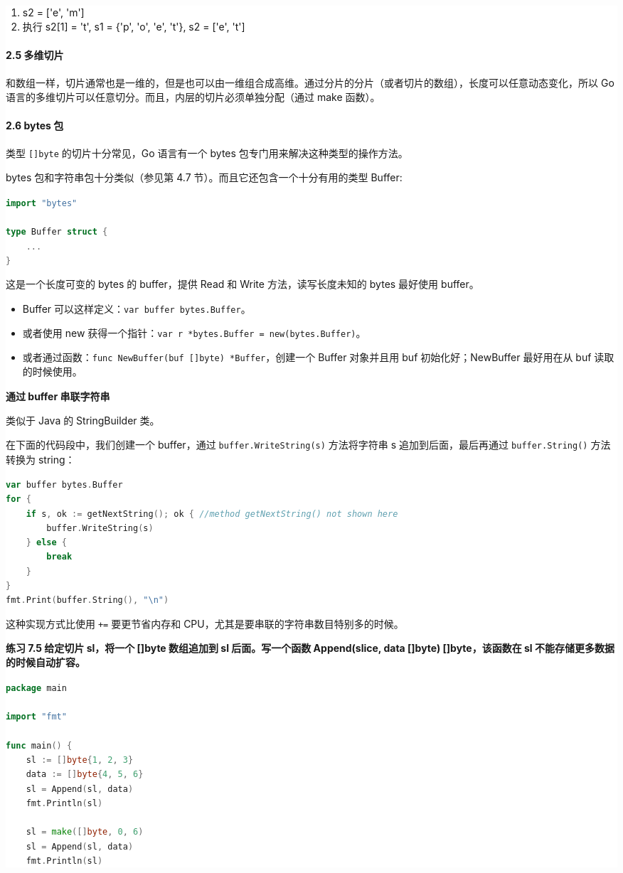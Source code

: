 1. s2 = ['e', 'm']
2. 执行 s2[1] = 't', s1 = {'p', 'o', 'e', 't'}, s2 = ['e', 't']



#### 2.5 多维切片

和数组一样，切片通常也是一维的，但是也可以由一维组合成高维。通过分片的分片（或者切片的数组），长度可以任意动态变化，所以 Go 语言的多维切片可以任意切分。而且，内层的切片必须单独分配（通过 make 函数）。



#### 2.6 bytes 包

类型 `[]byte` 的切片十分常见，Go 语言有一个 bytes 包专门用来解决这种类型的操作方法。

bytes 包和字符串包十分类似（参见第 4.7 节）。而且它还包含一个十分有用的类型 Buffer:

```go
import "bytes"

type Buffer struct {
    ...
}
```

这是一个长度可变的 bytes 的 buffer，提供 Read 和 Write 方法，读写长度未知的 bytes 最好使用 buffer。

+ Buffer 可以这样定义：`var buffer bytes.Buffer`。

+ 或者使用 new 获得一个指针：`var r *bytes.Buffer = new(bytes.Buffer)`。

+ 或者通过函数：`func NewBuffer(buf []byte) *Buffer`，创建一个 Buffer 对象并且用 buf 初始化好；NewBuffer 最好用在从 buf 读取的时候使用。

**通过 buffer 串联字符串**

类似于 Java 的 StringBuilder 类。

在下面的代码段中，我们创建一个 buffer，通过 `buffer.WriteString(s)` 方法将字符串 s 追加到后面，最后再通过 `buffer.String()` 方法转换为 string：

```go
var buffer bytes.Buffer
for {
    if s, ok := getNextString(); ok { //method getNextString() not shown here
        buffer.WriteString(s)
    } else {
        break
    }
}
fmt.Print(buffer.String(), "\n")
```

这种实现方式比使用 `+=` 要更节省内存和 CPU，尤其是要串联的字符串数目特别多的时候。

**练习 7.5 给定切片 sl，将一个 []byte 数组追加到 sl 后面。写一个函数 Append(slice, data []byte) []byte，该函数在 sl 不能存储更多数据的时候自动扩容。**

```go
package main

import "fmt"

func main() {
	sl := []byte{1, 2, 3}
	data := []byte{4, 5, 6}
	sl = Append(sl, data)
	fmt.Println(sl)

	sl = make([]byte, 0, 6)
	sl = Append(sl, data)
	fmt.Println(sl)
```